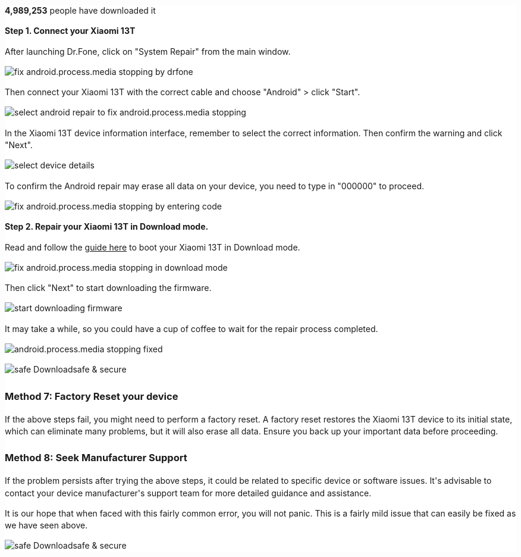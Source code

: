 **4,989,253** people have downloaded it

**Step 1. Connect your Xiaomi 13T**

After launching Dr.Fone, click on "System Repair" from the main window.

![fix android.process.media stopping by drfone](https://images.wondershare.com/drfone/guide/drfone-home.png)

Then connect your Xiaomi 13T with the correct cable and choose "Android" > click "Start".

![select android repair to fix android.process.media stopping](https://images.wondershare.com/drfone/guide/android-system-repair-1.png)

In the Xiaomi 13T device information interface, remember to select the correct information. Then confirm the warning and click "Next".

![select device details](https://images.wondershare.com/drfone/guide/android-system-repair-2.png)

To confirm the Android repair may erase all data on your device, you need to type in "000000" to proceed.

![fix android.process.media stopping by entering code](https://images.wondershare.com/drfone/guide/android-system-repair-7.png)

**Step 2. Repair your Xiaomi 13T in Download mode.**

Read and follow the [guide here](https://drfone.wondershare.com/guide/android-repair.html) to boot your Xiaomi 13T in Download mode.

![fix android.process.media stopping in download mode](https://images.wondershare.com/drfone/guide/android-system-repair-3.png)

Then click "Next" to start downloading the firmware.

![start downloading firmware](https://images.wondershare.com/drfone/guide/android-system-repair-5.png)

It may take a while, so you could have a cup of coffee to wait for the repair process completed.

![android.process.media stopping fixed](https://images.wondershare.com/drfone/guide/android-system-repair-9.png)

![safe Download](https://images.wondershare.com/drfone/security.svg)safe & secure

### Method 7: Factory Reset your device

If the above steps fail, you might need to perform a factory reset. A factory reset restores the Xiaomi 13T device to its initial state, which can eliminate many problems, but it will also erase all data. Ensure you back up your important data before proceeding.

### Method 8: Seek Manufacturer Support

If the problem persists after trying the above steps, it could be related to specific device or software issues. It's advisable to contact your device manufacturer's support team for more detailed guidance and assistance.

It is our hope that when faced with this fairly common error, you will not panic. This is a fairly mild issue that can easily be fixed as we have seen above.

![safe Download](https://images.wondershare.com/drfone/security.svg)safe & secure

<ins class="adsbygoogle"
     style="display:block"
     data-ad-client="ca-pub-7571918770474297"
     data-ad-slot="8358498916"
     data-ad-format="auto"
     data-full-width-responsive="true"></ins>

